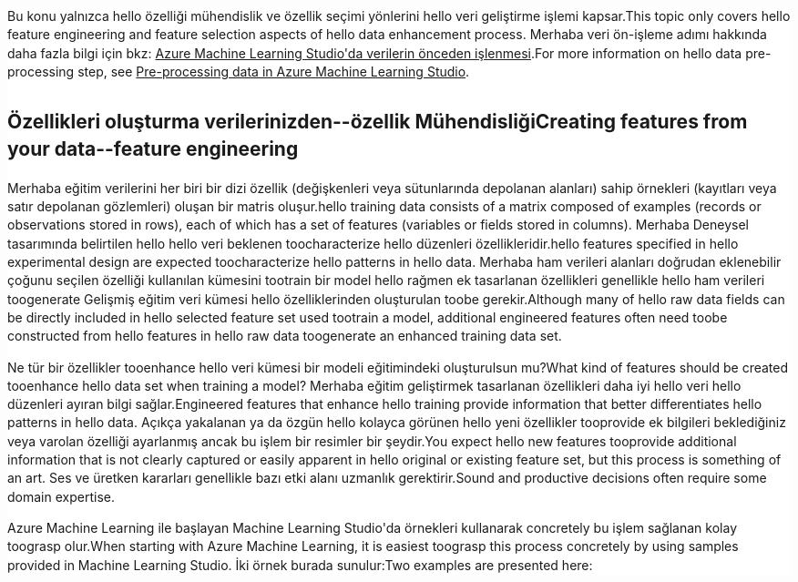 <span data-ttu-id="0f34d-125">Bu konu yalnızca hello özelliği mühendislik ve özellik seçimi yönlerini hello veri geliştirme işlemi kapsar.</span><span class="sxs-lookup"><span data-stu-id="0f34d-125">This topic only covers hello feature engineering and feature selection aspects of hello data enhancement process.</span></span> <span data-ttu-id="0f34d-126">Merhaba veri ön-işleme adımı hakkında daha fazla bilgi için bkz: [Azure Machine Learning Studio'da verilerin önceden işlenmesi](https://azure.microsoft.com/documentation/videos/preprocessing-data-in-azure-ml-studio/).</span><span class="sxs-lookup"><span data-stu-id="0f34d-126">For more information on hello data pre-processing step, see [Pre-processing data in Azure Machine Learning Studio](https://azure.microsoft.com/documentation/videos/preprocessing-data-in-azure-ml-studio/).</span></span>

## <a name="creating-features-from-your-data--feature-engineering"></a><span data-ttu-id="0f34d-127">Özellikleri oluşturma verilerinizden--özellik Mühendisliği</span><span class="sxs-lookup"><span data-stu-id="0f34d-127">Creating features from your data--feature engineering</span></span>
<span data-ttu-id="0f34d-128">Merhaba eğitim verilerini her biri bir dizi özellik (değişkenleri veya sütunlarında depolanan alanları) sahip örnekleri (kayıtları veya satır depolanan gözlemleri) oluşan bir matris oluşur.</span><span class="sxs-lookup"><span data-stu-id="0f34d-128">hello training data consists of a matrix composed of examples (records or observations stored in rows), each of which has a set of features (variables or fields stored in columns).</span></span> <span data-ttu-id="0f34d-129">Merhaba Deneysel tasarımında belirtilen hello hello veri beklenen toocharacterize hello düzenleri özellikleridir.</span><span class="sxs-lookup"><span data-stu-id="0f34d-129">hello features specified in hello experimental design are expected toocharacterize hello patterns in hello data.</span></span> <span data-ttu-id="0f34d-130">Merhaba ham verileri alanları doğrudan eklenebilir çoğunu seçilen özelliği kullanılan kümesini tootrain bir model hello rağmen ek tasarlanan özellikleri genellikle hello ham verileri toogenerate Gelişmiş eğitim veri kümesi hello özelliklerinden oluşturulan toobe gerekir.</span><span class="sxs-lookup"><span data-stu-id="0f34d-130">Although many of hello raw data fields can be directly included in hello selected feature set used tootrain a model, additional engineered features often need toobe constructed from hello features in hello raw data toogenerate an enhanced training data set.</span></span>

<span data-ttu-id="0f34d-131">Ne tür bir özellikler tooenhance hello veri kümesi bir modeli eğitimindeki oluşturulsun mu?</span><span class="sxs-lookup"><span data-stu-id="0f34d-131">What kind of features should be created tooenhance hello data set when training a model?</span></span> <span data-ttu-id="0f34d-132">Merhaba eğitim geliştirmek tasarlanan özellikleri daha iyi hello veri hello düzenleri ayıran bilgi sağlar.</span><span class="sxs-lookup"><span data-stu-id="0f34d-132">Engineered features that enhance hello training provide information that better differentiates hello patterns in hello data.</span></span> <span data-ttu-id="0f34d-133">Açıkça yakalanan ya da özgün hello kolayca görünen hello yeni özellikler tooprovide ek bilgileri beklediğiniz veya varolan özelliği ayarlanmış ancak bu işlem bir resimler bir şeydir.</span><span class="sxs-lookup"><span data-stu-id="0f34d-133">You expect hello new features tooprovide additional information that is not clearly captured or easily apparent in hello original or existing feature set, but this process is something of an art.</span></span> <span data-ttu-id="0f34d-134">Ses ve üretken kararları genellikle bazı etki alanı uzmanlık gerektirir.</span><span class="sxs-lookup"><span data-stu-id="0f34d-134">Sound and productive decisions often require some domain expertise.</span></span>

<span data-ttu-id="0f34d-135">Azure Machine Learning ile başlayan Machine Learning Studio'da örnekleri kullanarak concretely bu işlem sağlanan kolay toograsp olur.</span><span class="sxs-lookup"><span data-stu-id="0f34d-135">When starting with Azure Machine Learning, it is easiest toograsp this process concretely by using samples provided in Machine Learning Studio.</span></span> <span data-ttu-id="0f34d-136">İki örnek burada sunulur:</span><span class="sxs-lookup"><span data-stu-id="0f34d-136">Two examples are presented here:</span></span>
